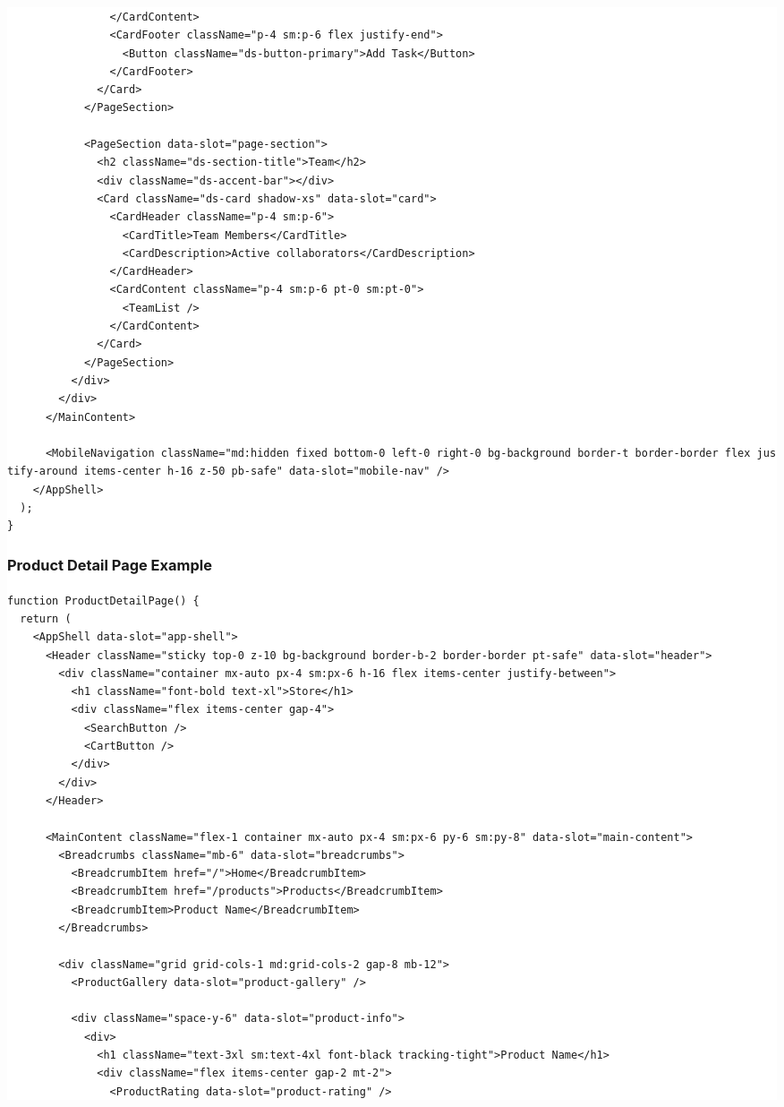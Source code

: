 ```tsx
                </CardContent>
                <CardFooter className="p-4 sm:p-6 flex justify-end">
                  <Button className="ds-button-primary">Add Task</Button>
                </CardFooter>
              </Card>
            </PageSection>
            
            <PageSection data-slot="page-section">
              <h2 className="ds-section-title">Team</h2>
              <div className="ds-accent-bar"></div>
              <Card className="ds-card shadow-xs" data-slot="card">
                <CardHeader className="p-4 sm:p-6">
                  <CardTitle>Team Members</CardTitle>
                  <CardDescription>Active collaborators</CardDescription>
                </CardHeader>
                <CardContent className="p-4 sm:p-6 pt-0 sm:pt-0">
                  <TeamList />
                </CardContent>
              </Card>
            </PageSection>
          </div>
        </div>
      </MainContent>
      
      <MobileNavigation className="md:hidden fixed bottom-0 left-0 right-0 bg-background border-t border-border flex justify-around items-center h-16 z-50 pb-safe" data-slot="mobile-nav" />
    </AppShell>
  );
}
```

### Product Detail Page Example
```tsx
function ProductDetailPage() {
  return (
    <AppShell data-slot="app-shell">
      <Header className="sticky top-0 z-10 bg-background border-b-2 border-border pt-safe" data-slot="header">
        <div className="container mx-auto px-4 sm:px-6 h-16 flex items-center justify-between">
          <h1 className="font-bold text-xl">Store</h1>
          <div className="flex items-center gap-4">
            <SearchButton />
            <CartButton />
          </div>
        </div>
      </Header>
      
      <MainContent className="flex-1 container mx-auto px-4 sm:px-6 py-6 sm:py-8" data-slot="main-content">
        <Breadcrumbs className="mb-6" data-slot="breadcrumbs">
          <BreadcrumbItem href="/">Home</BreadcrumbItem>
          <BreadcrumbItem href="/products">Products</BreadcrumbItem>
          <BreadcrumbItem>Product Name</BreadcrumbItem>
        </Breadcrumbs>
        
        <div className="grid grid-cols-1 md:grid-cols-2 gap-8 mb-12">
          <ProductGallery data-slot="product-gallery" />
          
          <div className="space-y-6" data-slot="product-info">
            <div>
              <h1 className="text-3xl sm:text-4xl font-black tracking-tight">Product Name</h1>
              <div className="flex items-center gap-2 mt-2">
                <ProductRating data-slot="product-rating" />
```